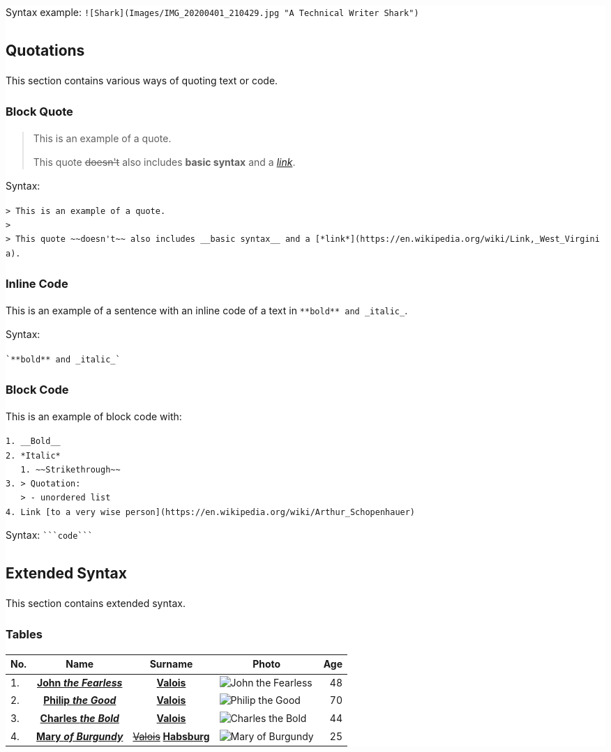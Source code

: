 Syntax example: `![Shark](Images/IMG_20200401_210429.jpg "A Technical Writer Shark")`

## Quotations

This section contains various ways of quoting text or code.

### Block Quote

> This is an example of a quote.
> 
> This quote ~~doesn't~~ also includes __basic syntax__ and a [*link*](https://en.wikipedia.org/wiki/Link,_West_Virginia).


Syntax:
```
> This is an example of a quote.
> 
> This quote ~~doesn't~~ also includes __basic syntax__ and a [*link*](https://en.wikipedia.org/wiki/Link,_West_Virginia).
```

### Inline Code

This is an example of a sentence with an inline code of a text in `**bold** and _italic_`.

Syntax:
```
`**bold** and _italic_`
```

### Block Code

This is an example of block code with:
```
1. __Bold__
2. *Italic*
   1. ~~Strikethrough~~
3. > Quotation:
   > - unordered list
4. Link [to a very wise person](https://en.wikipedia.org/wiki/Arthur_Schopenhauer)
```

Syntax: ` ```code``` `

## Extended Syntax

This section contains extended syntax.

### Tables

| No. | Name | Surname | Photo | Age |
| :--- | :---: | :---: | --- | ---: |
| 1. | [**John _the Fearless_**](https://en.wikipedia.org/wiki/John_the_Fearless) | [__Valois__](https://en.wikipedia.org/wiki/House_of_Valois) | ![John the Fearless](https://upload.wikimedia.org/wikipedia/commons/thumb/e/e8/Flemish_School_-_Lille_-_John%2C_Duke_of_Burgundy.jpg/173px-Flemish_School_-_Lille_-_John%2C_Duke_of_Burgundy.jpg "John the Fearless")|   48 |
| 2. | [**Philip *the Good***](https://en.wikipedia.org/wiki/Philip_the_Good) | [**Valois**](https://en.wikipedia.org/wiki/House_of_Valois) | ![Philip the Good](https://upload.wikimedia.org/wikipedia/commons/thumb/a/a4/Philip_the_good.jpg/170px-Philip_the_good.jpg "Philip the Good") | 70 |
| 3. | [__Charles *the Bold*__](https://en.wikipedia.org/wiki/Charles_the_Bold) | [__Valois__](https://en.wikipedia.org/wiki/House_of_Valois) | ![Charles the Bold](https://upload.wikimedia.org/wikipedia/commons/thumb/0/03/Charles_the_Bold_1460.jpg/154px-Charles_the_Bold_1460.jpg "Charles the Bold") | 44 |
| 4. | [__Mary *of Burgundy*__](https://en.wikipedia.org/wiki/Mary_of_Burgundy) | [~~Valois~~](https://en.wikipedia.org/wiki/House_of_Valois) [**Habsburg**](https://en.wikipedia.org/wiki/House_of_Habsburg) | ![Mary of Burgundy](https://upload.wikimedia.org/wikipedia/commons/thumb/8/88/Mary_of_Burgundy_%281458%E2%80%931482%29%2C_by_Netherlandish_or_South_German_School_of_the_late_15th_Century.jpg/169px-Mary_of_Burgundy_%281458%E2%80%931482%29%2C_by_Netherlandish_or_South_German_School_of_the_late_15th_Century.jpg "Mary of Burgundy") | 25 |
